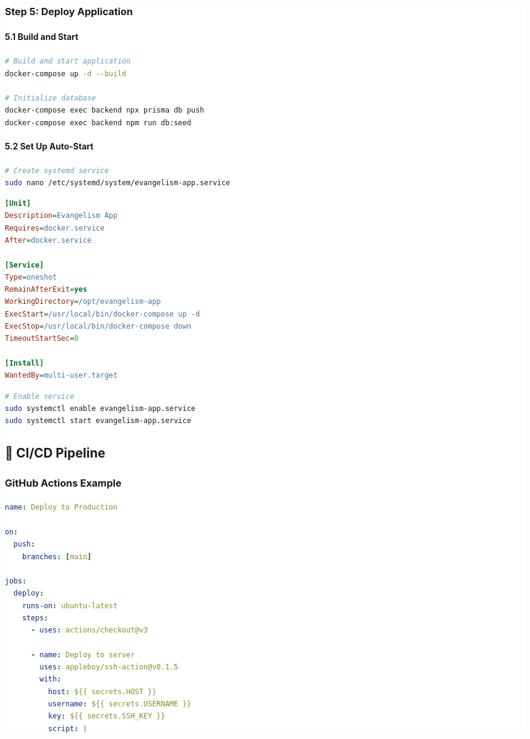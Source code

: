 ### Step 5: Deploy Application

#### 5.1 Build and Start
```bash
# Build and start application
docker-compose up -d --build

# Initialize database
docker-compose exec backend npx prisma db push
docker-compose exec backend npm run db:seed
```

#### 5.2 Set Up Auto-Start
```bash
# Create systemd service
sudo nano /etc/systemd/system/evangelism-app.service
```

```ini
[Unit]
Description=Evangelism App
Requires=docker.service
After=docker.service

[Service]
Type=oneshot
RemainAfterExit=yes
WorkingDirectory=/opt/evangelism-app
ExecStart=/usr/local/bin/docker-compose up -d
ExecStop=/usr/local/bin/docker-compose down
TimeoutStartSec=0

[Install]
WantedBy=multi-user.target
```

```bash
# Enable service
sudo systemctl enable evangelism-app.service
sudo systemctl start evangelism-app.service
```

## 🔄 CI/CD Pipeline

### GitHub Actions Example
```yaml
name: Deploy to Production

on:
  push:
    branches: [main]

jobs:
  deploy:
    runs-on: ubuntu-latest
    steps:
      - uses: actions/checkout@v3
      
      - name: Deploy to server
        uses: appleboy/ssh-action@v0.1.5
        with:
          host: ${{ secrets.HOST }}
          username: ${{ secrets.USERNAME }}
          key: ${{ secrets.SSH_KEY }}
          script: |
```